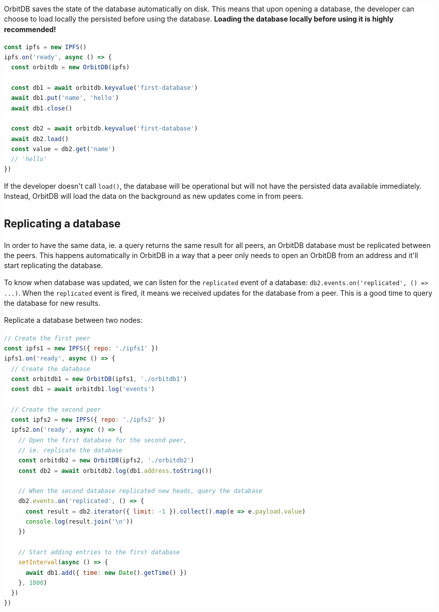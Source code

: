 OrbitDB saves the state of the database automatically on disk. This means that upon opening a database, the developer can choose to load locally the persisted before using the database. **Loading the database locally before using it is highly recommended!**

```javascript
const ipfs = new IPFS()
ipfs.on('ready', async () => {
  const orbitdb = new OrbitDB(ipfs)

  const db1 = await orbitdb.keyvalue('first-database')
  await db1.put('name', 'hello')
  await db1.close()

  const db2 = await orbitdb.keyvalue('first-database')
  await db2.load()
  const value = db2.get('name')
  // 'hello'
})
```

If the developer doesn't call `load()`, the database will be operational but will not have the persisted data available immediately. Instead, OrbitDB will load the data on the background as new updates come in from peers.

## Replicating a database

In order to have the same data, ie. a query returns the same result for all peers, an OrbitDB database must be replicated between the peers. This happens automatically in OrbitDB in a way that a peer only needs to open an OrbitDB from an address and it'll start replicating the database.

To know when database was updated, we can listen for the `replicated` event of a database: `db2.events.on('replicated', () => ...)`. When the `replicated` event is fired, it means we received updates for the database from a peer. This is a good time to query the database for new results.

Replicate a database between two nodes:

```javascript
// Create the first peer
const ipfs1 = new IPFS({ repo: './ipfs1' })
ipfs1.on('ready', async () => {
  // Create the database
  const orbitdb1 = new OrbitDB(ipfs1, './orbitdb1')
  const db1 = await orbitdb1.log('events')

  // Create the second peer
  const ipfs2 = new IPFS({ repo: './ipfs2' })
  ipfs2.on('ready', async () => {
    // Open the first database for the second peer,
    // ie. replicate the database
    const orbitdb2 = new OrbitDB(ipfs2, './orbitdb2')
    const db2 = await orbitdb2.log(db1.address.toString())

    // When the second database replicated new heads, query the database
    db2.events.on('replicated', () => {
      const result = db2.iterator({ limit: -1 }).collect().map(e => e.payload.value)
      console.log(result.join('\n'))
    })

    // Start adding entries to the first database
    setInterval(async () => {
      await db1.add({ time: new Date().getTime() })
    }, 1000)
  })
})
```
